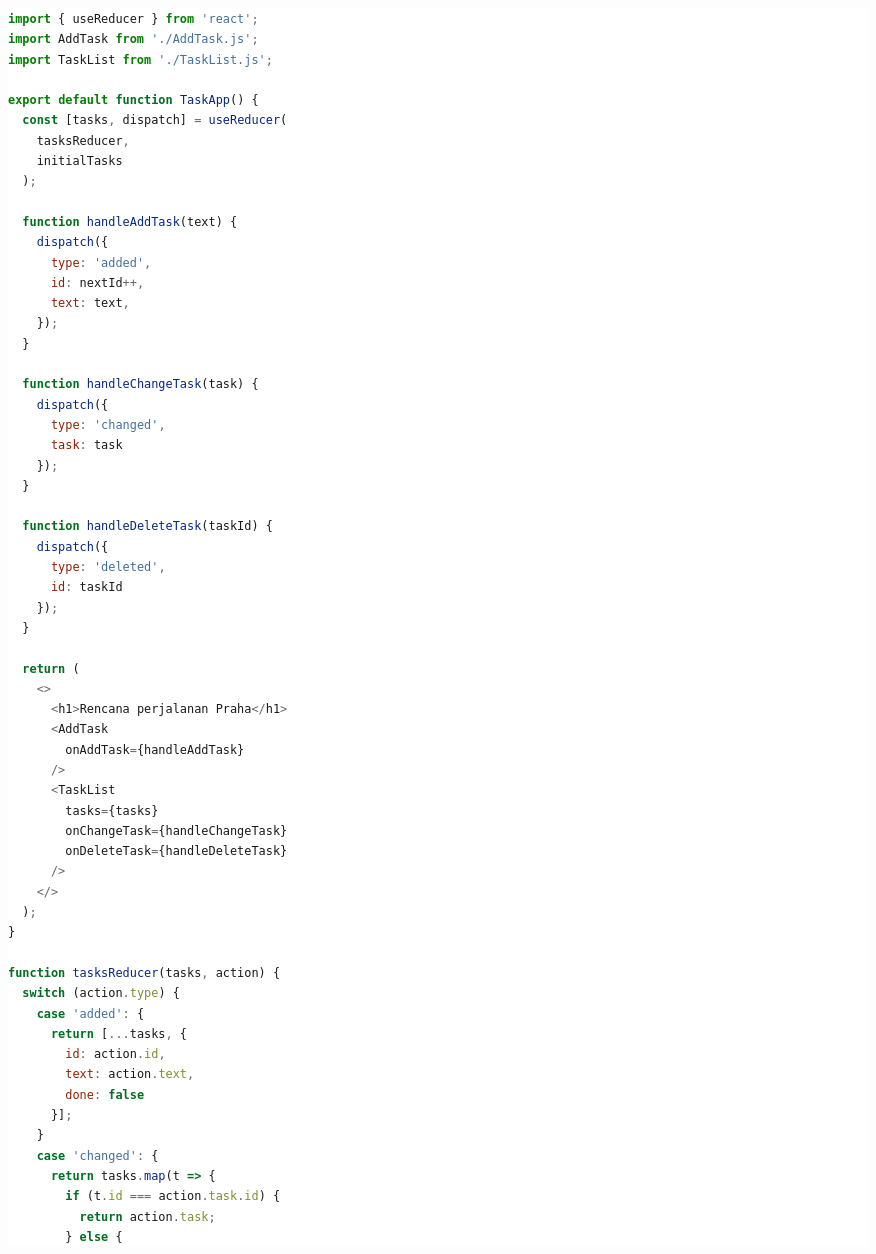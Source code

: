 <Sandpack>

```js App.js
import { useReducer } from 'react';
import AddTask from './AddTask.js';
import TaskList from './TaskList.js';

export default function TaskApp() {
  const [tasks, dispatch] = useReducer(
    tasksReducer,
    initialTasks
  );

  function handleAddTask(text) {
    dispatch({
      type: 'added',
      id: nextId++,
      text: text,
    });
  }

  function handleChangeTask(task) {
    dispatch({
      type: 'changed',
      task: task
    });
  }

  function handleDeleteTask(taskId) {
    dispatch({
      type: 'deleted',
      id: taskId
    });
  }

  return (
    <>
      <h1>Rencana perjalanan Praha</h1>
      <AddTask
        onAddTask={handleAddTask}
      />
      <TaskList
        tasks={tasks}
        onChangeTask={handleChangeTask}
        onDeleteTask={handleDeleteTask}
      />
    </>
  );
}

function tasksReducer(tasks, action) {
  switch (action.type) {
    case 'added': {
      return [...tasks, {
        id: action.id,
        text: action.text,
        done: false
      }];
    }
    case 'changed': {
      return tasks.map(t => {
        if (t.id === action.task.id) {
          return action.task;
        } else {
```